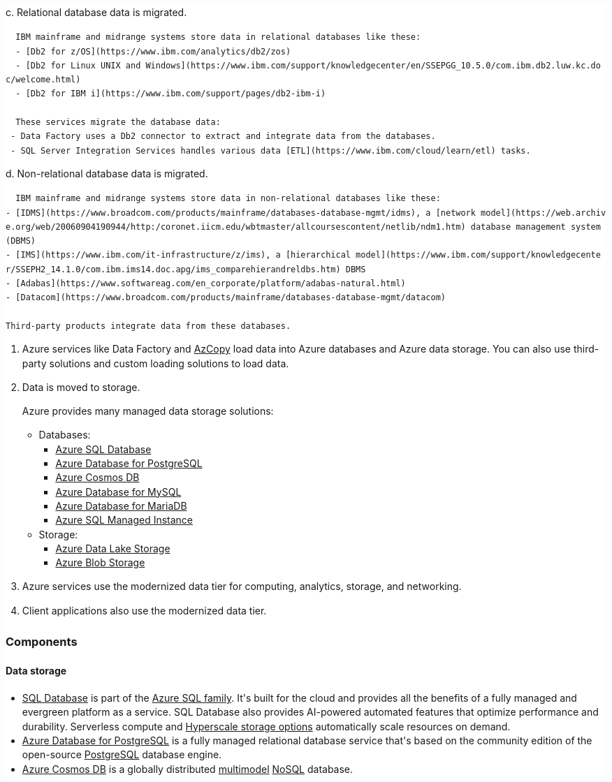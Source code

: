    c. Relational database data is migrated. 

      IBM mainframe and midrange systems store data in relational databases like these:
      - [Db2 for z/OS](https://www.ibm.com/analytics/db2/zos)
      - [Db2 for Linux UNIX and Windows](https://www.ibm.com/support/knowledgecenter/en/SSEPGG_10.5.0/com.ibm.db2.luw.kc.doc/welcome.html)
      - [Db2 for IBM i](https://www.ibm.com/support/pages/db2-ibm-i)
     
      These services migrate the database data:
     - Data Factory uses a Db2 connector to extract and integrate data from the databases.
     - SQL Server Integration Services handles various data [ETL](https://www.ibm.com/cloud/learn/etl) tasks.

   d. Non-relational database data is migrated.

      IBM mainframe and midrange systems store data in non-relational databases like these:
    - [IDMS](https://www.broadcom.com/products/mainframe/databases-database-mgmt/idms), a [network model](https://web.archive.org/web/20060904190944/http:/coronet.iicm.edu/wbtmaster/allcoursescontent/netlib/ndm1.htm) database management system (DBMS)
    - [IMS](https://www.ibm.com/it-infrastructure/z/ims), a [hierarchical model](https://www.ibm.com/support/knowledgecenter/SSEPH2_14.1.0/com.ibm.ims14.doc.apg/ims_comparehierandreldbs.htm) DBMS
    - [Adabas](https://www.softwareag.com/en_corporate/platform/adabas-natural.html)
    - [Datacom](https://www.broadcom.com/products/mainframe/databases-database-mgmt/datacom)
      
    Third-party products integrate data from these databases.

1. Azure services like Data Factory and [AzCopy](/azure/storage/common/storage-ref-azcopy) load data into Azure databases and Azure data storage. You can also use third-party solutions and custom loading solutions to load data.

1. Data is moved to storage.

   Azure provides many managed data storage solutions:
   - Databases:
     - [Azure SQL Database](/azure/azure-sql/database/sql-database-paas-overview)
     - [Azure Database for PostgreSQL](/azure/postgresql/single-server/overview)
     - [Azure Cosmos DB](/azure/cosmos-db/introduction)
     - [Azure Database for MySQL](/azure/mysql/overview)
     - [Azure Database for MariaDB](/azure/mariadb)
     - [Azure SQL Managed Instance](/azure/azure-sql/managed-instance/sql-managed-instance-paas-overview)
   - Storage:
     - [Azure Data Lake Storage](/azure/storage/blobs/data-lake-storage-introduction)
     - [Azure Blob Storage](/azure/storage/blobs/storage-blobs-overview#about-blob-storage)

1. Azure services use the modernized data tier for computing, analytics, storage, and networking.

1. Client applications also use the modernized data tier.

### Components

#### Data storage

- [SQL Database](https://azure.microsoft.com/services/sql-database) is part of the [Azure SQL family](https://azure.microsoft.com/services/azure-sql). It's built for the cloud and provides all the benefits of a fully managed and evergreen platform as a service. SQL Database also provides AI-powered automated features that optimize performance and durability. Serverless compute and [Hyperscale storage options](/azure/azure-sql/database/service-tier-hyperscale) automatically scale resources on demand.
- [Azure Database for PostgreSQL](https://azure.microsoft.com/services/postgresql) is a fully managed relational database service that's based on the community edition of the open-source [PostgreSQL](https://www.postgresql.org) database engine. 
- [Azure Cosmos DB](https://azure.microsoft.com/products/cosmos-db) is a globally distributed [multimodel](https://www.infoworld.com/article/2861579/the-rise-of-the-multimodel-database.html) [NoSQL](https://www.infoworld.com/article/3240644/what-is-nosql-databases-for-a-cloud-scale-future.html) database.